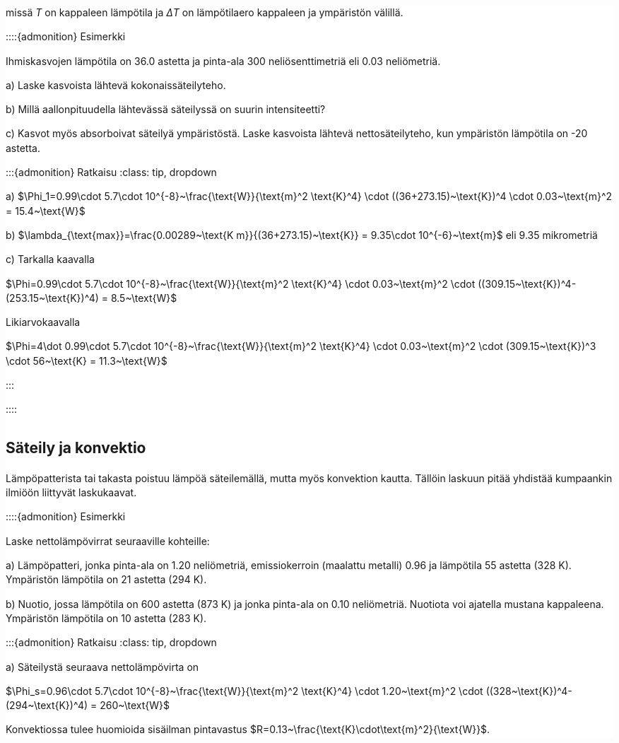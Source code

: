 missä $T$ on kappaleen lämpötila ja $\Delta T$ on lämpötilaero kappaleen ja ympäristön välillä.


::::{admonition} Esimerkki

Ihmiskasvojen lämpötila on 36.0 astetta ja pinta-ala 300 neliösenttimetriä eli 0.03 neliömetriä.

a) Laske kasvoista lähtevä kokonaissäteilyteho.

b) Millä aallonpituudella lähtevässä säteilyssä on suurin intensiteetti?

c) Kasvot myös absorboivat säteilyä ympäristöstä. Laske kasvoista lähtevä nettosäteilyteho, kun ympäristön lämpötila on -20 astetta.

:::{admonition} Ratkaisu
:class: tip, dropdown

a) $\Phi_1=0.99\cdot 5.7\cdot 10^{-8}~\frac{\text{W}}{\text{m}^2 \text{K}^4} \cdot ((36+273.15)~\text{K})^4 \cdot 0.03~\text{m}^2 = 15.4~\text{W}$

b) $\lambda_{\text{max}}=\frac{0.00289~\text{K m}}{(36+273.15)~\text{K}} = 9.35\cdot 10^{-6}~\text{m}$ eli 9.35 mikrometriä

c) Tarkalla kaavalla

$\Phi=0.99\cdot 5.7\cdot 10^{-8}~\frac{\text{W}}{\text{m}^2 \text{K}^4} \cdot 0.03~\text{m}^2 \cdot ((309.15~\text{K})^4-(253.15~\text{K})^4) = 8.5~\text{W}$

Likiarvokaavalla 

$\Phi=4\dot 0.99\cdot 5.7\cdot 10^{-8}~\frac{\text{W}}{\text{m}^2 \text{K}^4} \cdot 0.03~\text{m}^2 \cdot (309.15~\text{K})^3 \cdot 56~\text{K} = 11.3~\text{W}$

:::

::::


## Säteily ja konvektio

Lämpöpatterista tai takasta poistuu lämpöä säteilemällä, mutta myös konvektion kautta. Tällöin laskuun pitää yhdistää kumpaankin ilmiöön liittyvät laskukaavat.

::::{admonition} Esimerkki

Laske nettolämpövirrat seuraaville kohteille:

a) Lämpöpatteri, jonka pinta-ala on 1.20 neliömetriä, emissiokerroin (maalattu metalli) 0.96 ja lämpötila 55 astetta (328 K). Ympäristön lämpötila on 21 astetta (294 K).

b) Nuotio, jossa lämpötila on 600 astetta (873 K) ja jonka pinta-ala on 0.10 neliömetriä. Nuotiota voi ajatella mustana kappaleena. Ympäristön lämpötila on 10 astetta (283 K).

:::{admonition} Ratkaisu
:class: tip, dropdown

a) Säteilystä seuraava nettolämpövirta on

$\Phi_s=0.96\cdot 5.7\cdot 10^{-8}~\frac{\text{W}}{\text{m}^2 \text{K}^4} \cdot 1.20~\text{m}^2 \cdot ((328~\text{K})^4-(294~\text{K})^4) = 260~\text{W}$

Konvektiossa tulee huomioida sisäilman pintavastus $R=0.13~\frac{\text{K}\cdot\text{m}^2}{\text{W}}$. 
